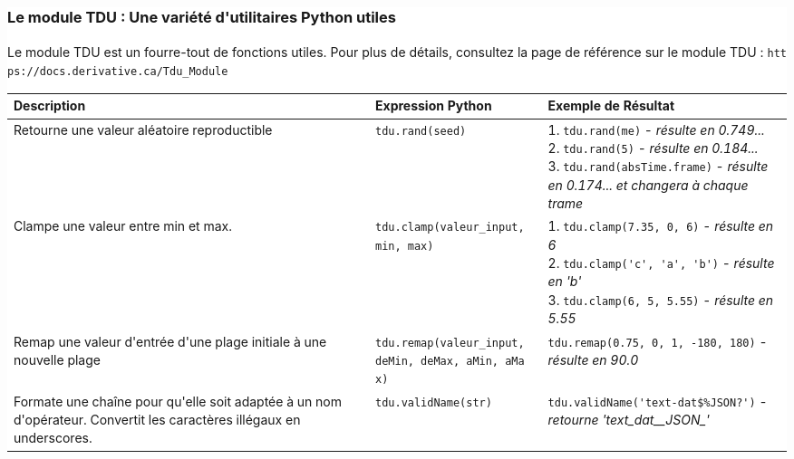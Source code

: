 ### Le module TDU : Une variété d'utilitaires Python utiles

Le module TDU est un fourre-tout de fonctions utiles. Pour plus de détails, consultez la page de référence sur le module TDU : `https://docs.derivative.ca/Tdu_Module`

| Description | Expression Python | Exemple de Résultat |
| :--- | :--- | :--- |
| Retourne une valeur aléatoire reproductible | `tdu.rand(seed)` | 1. `tdu.rand(me)` - *résulte en 0.749...* <br> 2. `tdu.rand(5)` - *résulte en 0.184...* <br> 3. `tdu.rand(absTime.frame)` - *résulte en 0.174... et changera à chaque trame* |
| Clampe une valeur entre min et max. | `tdu.clamp(valeur_input, min, max)` | 1. `tdu.clamp(7.35, 0, 6)` - *résulte en 6* <br> 2. `tdu.clamp('c', 'a', 'b')` - *résulte en 'b'* <br> 3. `tdu.clamp(6, 5, 5.55)` - *résulte en 5.55* |
| Remap une valeur d'entrée d'une plage initiale à une nouvelle plage | `tdu.remap(valeur_input, deMin, deMax, aMin, aMax)` | `tdu.remap(0.75, 0, 1, -180, 180)` - *résulte en 90.0* |
| Formate une chaîne pour qu'elle soit adaptée à un nom d'opérateur. Convertit les caractères illégaux en underscores. | `tdu.validName(str)` | `tdu.validName('text-dat$%JSON?')` - *retourne 'text_dat__JSON_'* |

